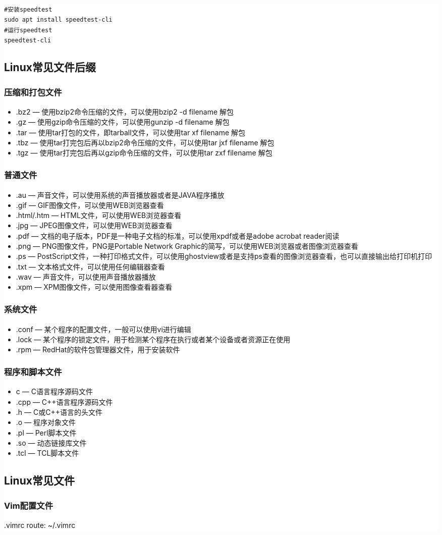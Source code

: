 ```
#安装speedtest
sudo apt install speedtest-cli
#运行speedtest
speedtest-cli
```
## Linux常见文件后缀
### 压缩和打包文件
+ .bz2 — 使用bzip2命令压缩的文件，可以使用bzip2 -d filename 解包
+ .gz — 使用gzip命令压缩的文件，可以使用gunzip -d filename 解包
+ .tar — 使用tar打包的文件，即tarball文件，可以使用tar xf filename 解包
+ .tbz — 使用tar打完包后再以bzip2命令压缩的文件，可以使用tar jxf filename 解包
+ .tgz — 使用tar打完包后再以gzip命令压缩的文件，可以使用tar zxf filename 解包
### 普通文件
+ .au — 声音文件，可以使用系统的声音播放器或者是JAVA程序播放
+ .gif — GIF图像文件，可以使用WEB浏览器查看
+ .html/.htm — HTML文件，可以使用WEB浏览器查看
+ .jpg — JPEG图像文件，可以使用WEB浏览器查看
+ .pdf — 文档的电子版本，PDF是一种电子文档的标准，可以使用xpdf或者是adobe acrobat reader阅读
+ .png — PNG图像文件，PNG是Portable Network Graphic的简写，可以使用WEB浏览器或者图像浏览器查看
+ .ps — PostScript文件，一种打印格式文件，可以使用ghostview或者是支持ps查看的图像浏览器查看，也可以直接输出给打印机打印
+ .txt — 文本格式文件，可以使用任何编辑器查看
+ .wav — 声音文件，可以使用声音播放器播放
+ .xpm — XPM图像文件，可以使用图像查看器查看
### 系统文件
+ .conf — 某个程序的配置文件，一般可以使用vi进行编辑
+ .lock — 某个程序的锁定文件，用于检测某个程序在执行或者某个设备或者资源正在使用
+ .rpm — RedHat的软件包管理器文件，用于安装软件
### 程序和脚本文件
+ c — C语言程序源码文件
+ .cpp — C++语言程序源码文件
+ .h — C或C++语言的头文件
+ .o — 程序对象文件
+ .pl — Perl脚本文件
+ .so — 动态链接库文件
+ .tcl — TCL脚本文件
## Linux常见文件
### Vim配置文件
.vimrc
route: ~/.vimrc

